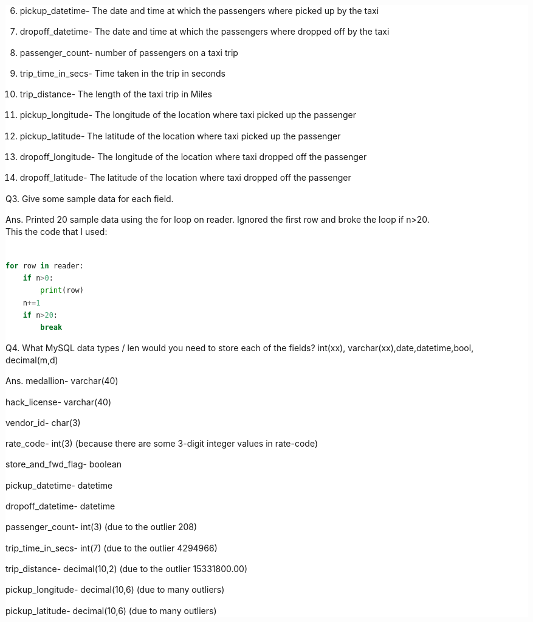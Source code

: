    6. pickup_datetime- The date and time at which the passengers where picked up by the taxi
   
   7. dropoff_datetime- The date and time at which the passengers where dropped off by the taxi 
   
   8. passenger_count- number of passengers on a taxi trip
   
   9. trip_time_in_secs- Time taken in the trip in seconds
   
   10. trip_distance- The length of the taxi trip in Miles
   
   11. pickup_longitude- The longitude of the location where taxi picked up the passenger
   
   12. pickup_latitude- The latitude of the location where taxi picked up the passenger
   
   13. dropoff_longitude- The longitude of the location where taxi dropped off the passenger
   
   14. dropoff_latitude- The latitude of the location where taxi dropped off the passenger

Q3. Give some sample data for each field.

Ans. Printed 20 sample data using the for loop on reader. Ignored the first row and broke the loop if n>20.
<br>
   This the code that I used:
<br>

```python

for row in reader:
    if n>0:
        print(row)
    n+=1
    if n>20:
        break
```
Q4. What MySQL data types / len would you need to store each of the fields? 
          int(xx), varchar(xx),date,datetime,bool, decimal(m,d)

Ans. medallion- varchar(40)

   hack_license- varchar(40)
     
   vendor_id- char(3)
     
   rate_code- int(3) (because there are some 3-digit integer values in rate-code) 
     
   store_and_fwd_flag- boolean
     
   pickup_datetime- datetime
     
   dropoff_datetime-  datetime
     
   passenger_count- int(3) (due to the outlier 208)
     
   trip_time_in_secs- int(7) (due to the outlier 4294966)
     
   trip_distance- decimal(10,2) (due to the outlier 15331800.00)
     
   pickup_longitude- decimal(10,6) (due to many outliers)
     
   pickup_latitude- decimal(10,6) (due to many outliers)
     